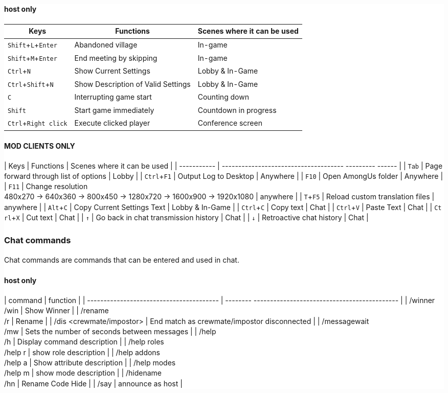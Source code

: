 #### host only
| Keys | Functions | Scenes where it can be used |
| ------------------- | ---------------------------- | ---------------- |
| `Shift`+`L`+`Enter` | Abandoned village | In-game |
| `Shift`+`M`+`Enter` | End meeting by skipping | In-game |
| `Ctrl`+`N` | Show Current Settings | Lobby & In-Game |
| `Ctrl`+`Shift`+`N` | Show Description of Valid Settings | Lobby & In-Game |
| `C` | Interrupting game start | Counting down |
| `Shift` | Start game immediately | Countdown in progress |
| `Ctrl`+`Right click` | Execute clicked player | Conference screen |

#### MOD CLIENTS ONLY
| Keys | Functions | Scenes where it can be used |
| ----------- | ------------------------------------- --------- ------ |
| `Tab` | Page forward through list of options | Lobby |
| `Ctrl`+`F1` | Output Log to Desktop | Anywhere |
| `F10` | Open AmongUs folder | Anywhere |
| `F11` | Change resolution<br>480x270 → 640x360 → 800x450 → 1280x720 → 1600x900 → 1920x1080 | anywhere |
| `T`+`F5` | Reload custom translation files | anywhere |
| `Alt`+`C` | Copy Current Settings Text | Lobby & In-Game |
| `Ctrl`+`C` | Copy text | Chat |
| `Ctrl`+`V` | Paste Text | Chat |
| `Ctrl`+`X` | Cut text | Chat |
| `↑` | Go back in chat transmission history | Chat |
| `↓` | Retroactive chat history | Chat |

### Chat commands
Chat commands are commands that can be entered and used in chat.

#### host only
| command | function |
| ---------------------------------------- | -------- -------------------------------------------- |
| /winner<br>/win | Show Winner |
| /rename <name><br>/r <name> | Rename |
| /dis <crewmate/impostor> | End match as crewmate/impostor disconnected |
| /messagewait <seconds><br>/mw <seconds> | Sets the number of seconds between messages |
| /help<br>/h | Display command description |
| /help roles <role><br>/help r <role> | show role description |
| /help addons <attribute><br>/help a <attribute> | Show attribute description |
| /help modes <mode><br>/help m <mode> | show mode description |
| /hidename <string><br>/hn <string> | Rename Code Hide |
| /say <string> | announce as host |
